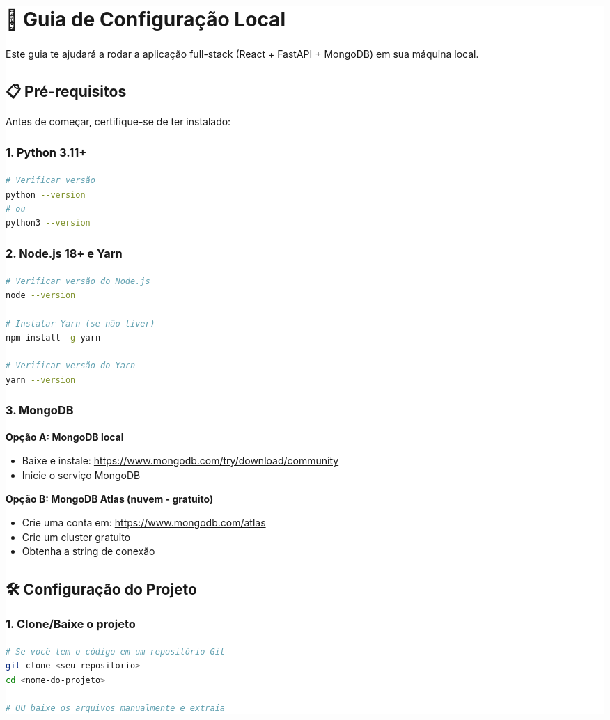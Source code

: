 # 🚀 Guia de Configuração Local

Este guia te ajudará a rodar a aplicação full-stack (React + FastAPI + MongoDB) em sua máquina local.

## 📋 Pré-requisitos

Antes de começar, certifique-se de ter instalado:

### 1. Python 3.11+
```bash
# Verificar versão
python --version
# ou
python3 --version
```

### 2. Node.js 18+ e Yarn
```bash
# Verificar versão do Node.js
node --version

# Instalar Yarn (se não tiver)
npm install -g yarn

# Verificar versão do Yarn
yarn --version
```

### 3. MongoDB
**Opção A: MongoDB local**
- Baixe e instale: https://www.mongodb.com/try/download/community
- Inicie o serviço MongoDB

**Opção B: MongoDB Atlas (nuvem - gratuito)**
- Crie uma conta em: https://www.mongodb.com/atlas
- Crie um cluster gratuito
- Obtenha a string de conexão

## 🛠 Configuração do Projeto

### 1. Clone/Baixe o projeto
```bash
# Se você tem o código em um repositório Git
git clone <seu-repositorio>
cd <nome-do-projeto>

# OU baixe os arquivos manualmente e extraia
```
